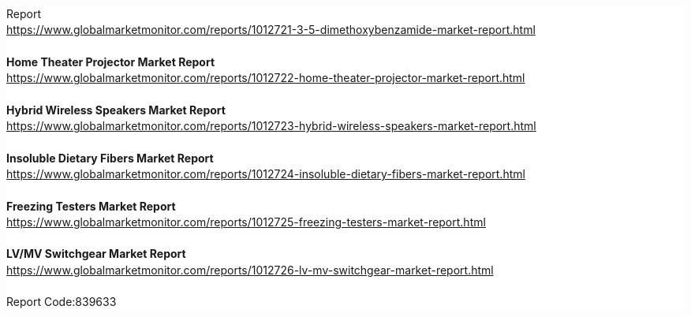 Report</strong><br /><a href="https://www.globalmarketmonitor.com/reports/1012721-3-5-dimethoxybenzamide-market-report.html">https://www.globalmarketmonitor.com/reports/1012721-3-5-dimethoxybenzamide-market-report.html</a><br /><br /><strong>Home Theater Projector Market Report</strong><br /><a href="https://www.globalmarketmonitor.com/reports/1012722-home-theater-projector-market-report.html">https://www.globalmarketmonitor.com/reports/1012722-home-theater-projector-market-report.html</a><br /><br /><strong>Hybrid Wireless Speakers Market Report</strong><br /><a href="https://www.globalmarketmonitor.com/reports/1012723-hybrid-wireless-speakers-market-report.html">https://www.globalmarketmonitor.com/reports/1012723-hybrid-wireless-speakers-market-report.html</a><br /><br /><strong>Insoluble Dietary Fibers Market Report</strong><br /><a href="https://www.globalmarketmonitor.com/reports/1012724-insoluble-dietary-fibers-market-report.html">https://www.globalmarketmonitor.com/reports/1012724-insoluble-dietary-fibers-market-report.html</a><br /><br /><strong>Freezing Testers Market Report</strong><br /><a href="https://www.globalmarketmonitor.com/reports/1012725-freezing-testers-market-report.html">https://www.globalmarketmonitor.com/reports/1012725-freezing-testers-market-report.html</a><br /><br /><strong>LV/MV Switchgear Market Report</strong><br /><a href="https://www.globalmarketmonitor.com/reports/1012726-lv-mv-switchgear-market-report.html">https://www.globalmarketmonitor.com/reports/1012726-lv-mv-switchgear-market-report.html</a><br /><br />Report Code:839633</p>
